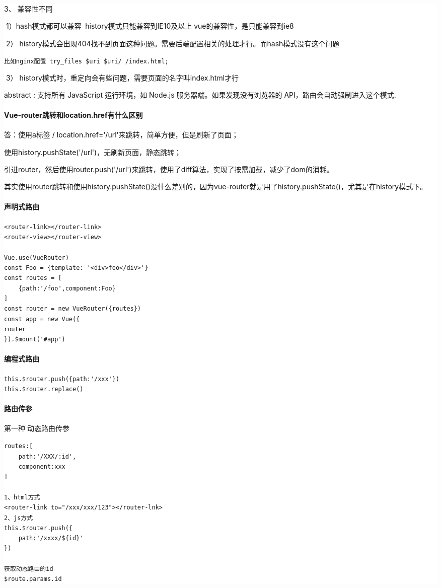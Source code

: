 3、 兼容性不同

​	1）hash模式都可以兼容
​             history模式只能兼容到IE10及以上
​             vue的兼容性，是只能兼容到ie8

​	2） history模式会出现404找不到页面这种问题。需要后端配置相关的处理才行。而hash模式没有这个问题

`比如nginx配置 try_files $uri $uri/ /index.html;`

​	3） history模式时，重定向会有些问题，需要页面的名字叫index.html才行



abstract : 支持所有 JavaScript 运行环境，如 Node.js 服务器端。如果发现没有浏览器的 API，路由会自动强制进入这个模式.

#### Vue-router跳转和location.href有什么区别

答：使用a标签 / location.href='/url'来跳转，简单方便，但是刷新了页面；

使用history.pushState('/url')，无刷新页面，静态跳转；

引进router，然后使用router.push('/url')来跳转，使用了diff算法，实现了按需加载，减少了dom的消耗。

其实使用router跳转和使用history.pushState()没什么差别的，因为vue-router就是用了history.pushState()，尤其是在history模式下。

#### 声明式路由

```
<router-link></router-link>
<router-view></router-view>

Vue.use(VueRouter)
const Foo = {template: '<div>foo</div>'}
const routes = [
	{path:'/foo',component:Foo}
]
const router = new VueRouter({routes})
const app = new Vue({
router
}).$mount('#app')
```

#### 编程式路由

```
this.$router.push({path:'/xxx'})
this.$router.replace()
```



#### 路由传参

第一种 动态路由传参

```
routes:[
	path:'/XXX/:id',
	component:xxx
]

1、html方式
<router-link to="/xxx/xxx/123"></router-lnk>
2、js方式
this.$router.push({
	path:'/xxxx/${id}'
})

获取动态路由的id
$route.params.id
```
